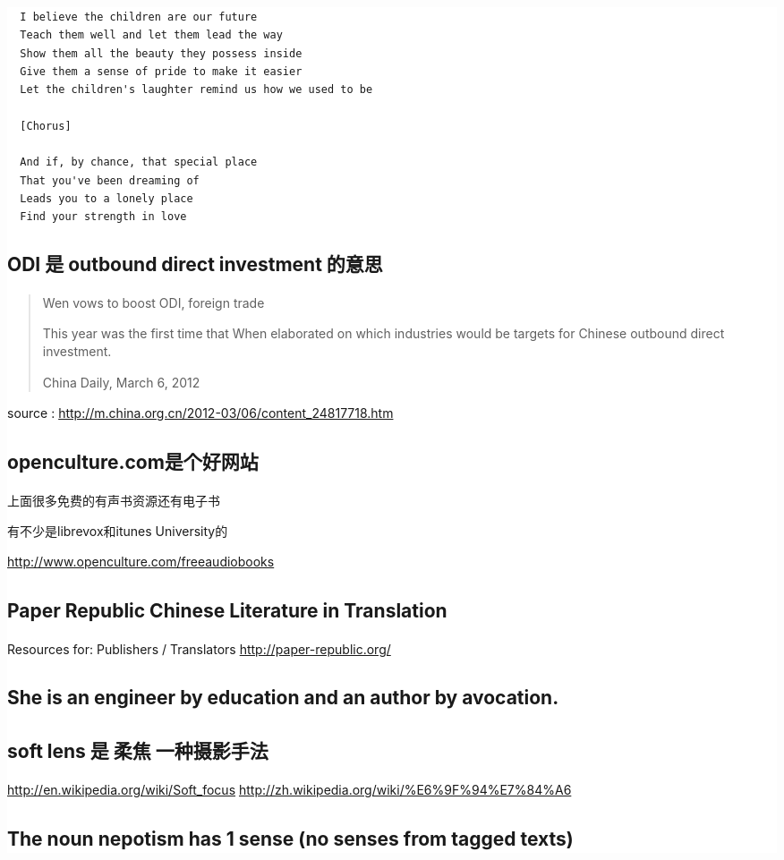       I believe the children are our future
      Teach them well and let them lead the way
      Show them all the beauty they possess inside
      Give them a sense of pride to make it easier
      Let the children's laughter remind us how we used to be
      
      [Chorus]
      
      And if, by chance, that special place
      That you've been dreaming of
      Leads you to a lonely place
      Find your strength in love
      

## ODI 是 outbound direct investment 的意思

> Wen vows to boost ODI, foreign trade
> 
> This year was the first time that When elaborated on which industries would be targets for Chinese outbound direct investment.
> 
> China Daily, March 6, 2012

source : <http://m.china.org.cn/2012-03/06/content_24817718.htm> 



## openculture.com是个好网站
上面很多免费的有声书资源还有电子书

有不少是librevox和itunes University的

<http://www.openculture.com/freeaudiobooks>



## Paper Republic Chinese Literature in Translation
Resources for: Publishers / Translators
<http://paper-republic.org/>


## She is an engineer by education and an author by avocation.




## soft lens 是 柔焦 一种摄影手法
<http://en.wikipedia.org/wiki/Soft_focus>
<http://zh.wikipedia.org/wiki/%E6%9F%94%E7%84%A6>


## The noun nepotism has 1 sense (no senses from tagged texts)
                                      